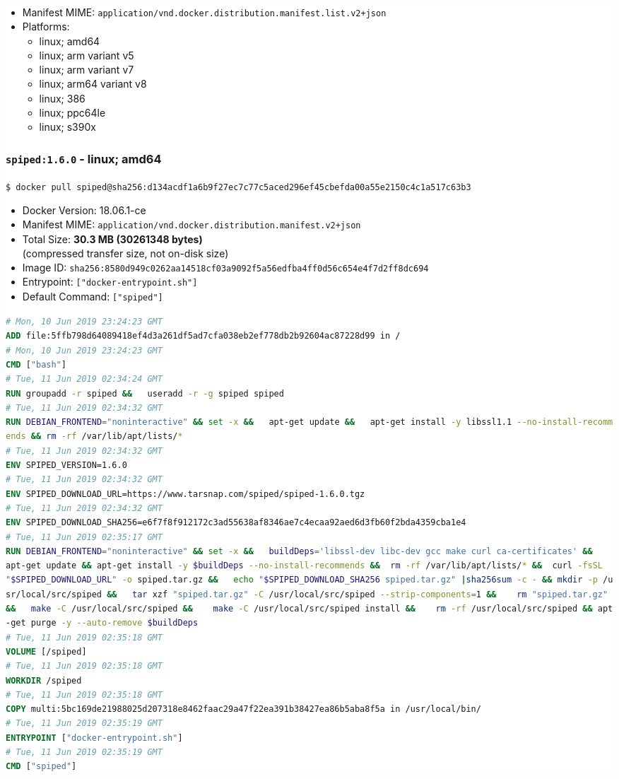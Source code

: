 -	Manifest MIME: `application/vnd.docker.distribution.manifest.list.v2+json`
-	Platforms:
	-	linux; amd64
	-	linux; arm variant v5
	-	linux; arm variant v7
	-	linux; arm64 variant v8
	-	linux; 386
	-	linux; ppc64le
	-	linux; s390x

### `spiped:1.6.0` - linux; amd64

```console
$ docker pull spiped@sha256:d134acdf1a6b9f27ec7c77c5aced296ef45cbefda00a55e2150c4c1a517c63b3
```

-	Docker Version: 18.06.1-ce
-	Manifest MIME: `application/vnd.docker.distribution.manifest.v2+json`
-	Total Size: **30.3 MB (30261348 bytes)**  
	(compressed transfer size, not on-disk size)
-	Image ID: `sha256:8580d949c0262aa14518cf03a9092f5a56edfba4ff0d56c654e4f7d2ff8dc694`
-	Entrypoint: `["docker-entrypoint.sh"]`
-	Default Command: `["spiped"]`

```dockerfile
# Mon, 10 Jun 2019 23:24:23 GMT
ADD file:5ffb798d64089418ef4d3a261df5ad7cfa038eb2ef778db2b92604ac87228d99 in / 
# Mon, 10 Jun 2019 23:24:23 GMT
CMD ["bash"]
# Tue, 11 Jun 2019 02:34:24 GMT
RUN groupadd -r spiped &&	useradd -r -g spiped spiped
# Tue, 11 Jun 2019 02:34:32 GMT
RUN DEBIAN_FRONTEND="noninteractive" &&	set -x &&	apt-get update &&	apt-get install -y libssl1.1 --no-install-recommends &&	rm -rf /var/lib/apt/lists/*
# Tue, 11 Jun 2019 02:34:32 GMT
ENV SPIPED_VERSION=1.6.0
# Tue, 11 Jun 2019 02:34:32 GMT
ENV SPIPED_DOWNLOAD_URL=https://www.tarsnap.com/spiped/spiped-1.6.0.tgz
# Tue, 11 Jun 2019 02:34:32 GMT
ENV SPIPED_DOWNLOAD_SHA256=e6f7f8f912172c3ad55638af8346ae7c4ecaa92aed6d3fb60f2bda4359cba1e4
# Tue, 11 Jun 2019 02:35:17 GMT
RUN DEBIAN_FRONTEND="noninteractive" &&	set -x &&	buildDeps='libssl-dev libc-dev gcc make curl ca-certificates' &&	apt-get update && apt-get install -y $buildDeps --no-install-recommends &&	rm -rf /var/lib/apt/lists/* &&	curl -fsSL "$SPIPED_DOWNLOAD_URL" -o spiped.tar.gz &&	echo "$SPIPED_DOWNLOAD_SHA256 spiped.tar.gz" |sha256sum -c - &&	mkdir -p /usr/local/src/spiped &&	tar xzf "spiped.tar.gz" -C /usr/local/src/spiped --strip-components=1 &&	rm "spiped.tar.gz" &&	make -C /usr/local/src/spiped &&	make -C /usr/local/src/spiped install &&	rm -rf /usr/local/src/spiped &&	apt-get purge -y --auto-remove $buildDeps
# Tue, 11 Jun 2019 02:35:18 GMT
VOLUME [/spiped]
# Tue, 11 Jun 2019 02:35:18 GMT
WORKDIR /spiped
# Tue, 11 Jun 2019 02:35:18 GMT
COPY multi:5bc169de21988025d207318e8462faac29a47f22ea391b38427ea86b5aba8f5a in /usr/local/bin/ 
# Tue, 11 Jun 2019 02:35:19 GMT
ENTRYPOINT ["docker-entrypoint.sh"]
# Tue, 11 Jun 2019 02:35:19 GMT
CMD ["spiped"]
```
